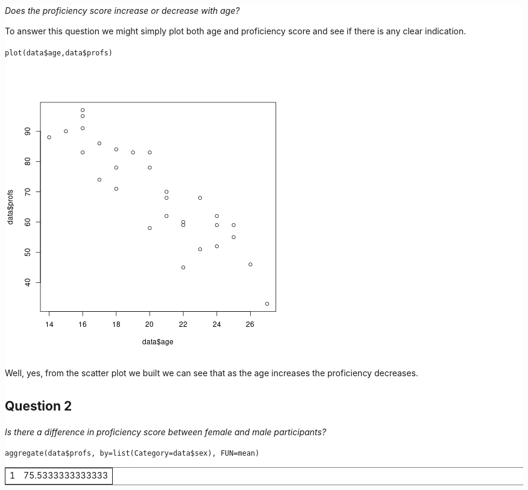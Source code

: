 *Does the proficiency score increase or decrease with age?*

To answer this question we might simply plot both age and proficiency score and see if there is any clear indication.

    plot(data$age,data$profs)

![img](1.png)

Well, yes, from the scatter plot we built we can see that as the age increases the proficiency decreases.

## Question 2<a id="sec-1-2" name="sec-1-2"></a>

*Is there a difference in proficiency score between female and male participants?*

    aggregate(data$profs, by=list(Category=data$sex), FUN=mean)

<table border="2" cellspacing="0" cellpadding="6" rules="groups" frame="hsides">


<colgroup>
<col  class="right" />

<col  class="right" />
</colgroup>
<tbody>
<tr>
<td class="right">1</td>
<td class="right">75.5333333333333</td>
</tr>
